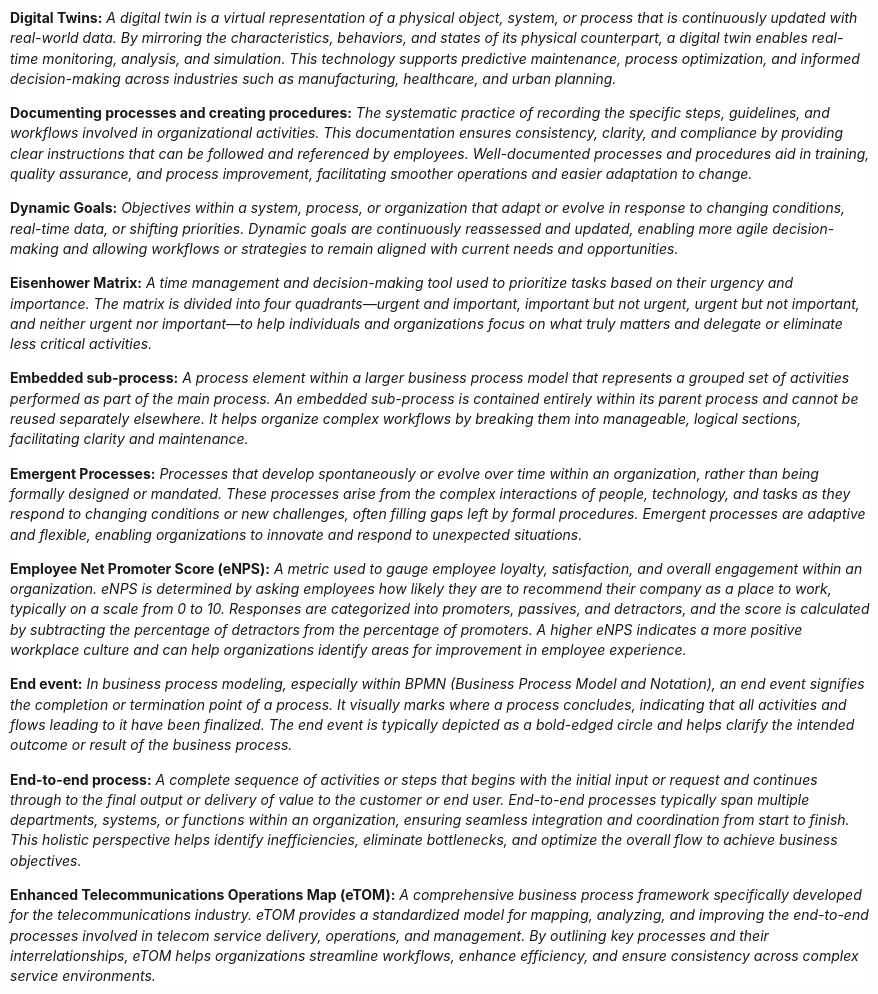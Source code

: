 **Digital Twins:** *A digital twin is a virtual representation of a physical object, system, or process that is continuously updated with real-world data. By mirroring the characteristics, behaviors, and states of its physical counterpart, a digital twin enables real-time monitoring, analysis, and simulation. This technology supports predictive maintenance, process optimization, and informed decision-making across industries such as manufacturing, healthcare, and urban planning.*

**Documenting processes and creating procedures:** *The systematic practice of recording the specific steps, guidelines, and workflows involved in organizational activities. This documentation ensures consistency, clarity, and compliance by providing clear instructions that can be followed and referenced by employees. Well-documented processes and procedures aid in training, quality assurance, and process improvement, facilitating smoother operations and easier adaptation to change.*

**Dynamic Goals:** *Objectives within a system, process, or organization that adapt or evolve in response to changing conditions, real-time data, or shifting priorities. Dynamic goals are continuously reassessed and updated, enabling more agile decision-making and allowing workflows or strategies to remain aligned with current needs and opportunities.*

**Eisenhower Matrix:** *A time management and decision-making tool used to prioritize tasks based on their urgency and importance. The matrix is divided into four quadrants—urgent and important, important but not urgent, urgent but not important, and neither urgent nor important—to help individuals and organizations focus on what truly matters and delegate or eliminate less critical activities.*

**Embedded sub-process:** *A process element within a larger business process model that represents a grouped set of activities performed as part of the main process. An embedded sub-process is contained entirely within its parent process and cannot be reused separately elsewhere. It helps organize complex workflows by breaking them into manageable, logical sections, facilitating clarity and maintenance.*

**Emergent Processes:** *Processes that develop spontaneously or evolve over time within an organization, rather than being formally designed or mandated. These processes arise from the complex interactions of people, technology, and tasks as they respond to changing conditions or new challenges, often filling gaps left by formal procedures. Emergent processes are adaptive and flexible, enabling organizations to innovate and respond to unexpected situations.*

**Employee Net Promoter Score (eNPS):** *A metric used to gauge employee loyalty, satisfaction, and overall engagement within an organization. eNPS is determined by asking employees how likely they are to recommend their company as a place to work, typically on a scale from 0 to 10. Responses are categorized into promoters, passives, and detractors, and the score is calculated by subtracting the percentage of detractors from the percentage of promoters. A higher eNPS indicates a more positive workplace culture and can help organizations identify areas for improvement in employee experience.*

**End event:** *In business process modeling, especially within BPMN (Business Process Model and Notation), an end event signifies the completion or termination point of a process. It visually marks where a process concludes, indicating that all activities and flows leading to it have been finalized. The end event is typically depicted as a bold-edged circle and helps clarify the intended outcome or result of the business process.*

**End-to-end process:** *A complete sequence of activities or steps that begins with the initial input or request and continues through to the final output or delivery of value to the customer or end user. End-to-end processes typically span multiple departments, systems, or functions within an organization, ensuring seamless integration and coordination from start to finish. This holistic perspective helps identify inefficiencies, eliminate bottlenecks, and optimize the overall flow to achieve business objectives.*

**Enhanced Telecommunications Operations Map (eTOM):** *A comprehensive business process framework specifically developed for the telecommunications industry. eTOM provides a standardized model for mapping, analyzing, and improving the end-to-end processes involved in telecom service delivery, operations, and management. By outlining key processes and their interrelationships, eTOM helps organizations streamline workflows, enhance efficiency, and ensure consistency across complex service environments.*
